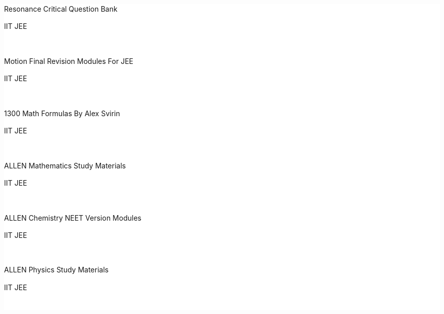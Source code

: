 <p>Resonance Critical Question Bank
</p>
<p>IIT JEE
</p>
<p><a href="https://github.com/manjunath5496/IIT-JEE-Chemistry-Books/blob/master/m77.rar" target="_blank" class="demo"> <i class="fa fa-download" aria-hidden="true"></i> </a> 
</p>
</br> 
 
<p>Motion Final Revision Modules For JEE
</p>
<p>IIT JEE
</p>
<p><a href="https://github.com/manjunath5496/Motion-Final-Revision-Modules-For-JEE" target="_blank" class="demo"> <i class="fa fa-download" aria-hidden="true"></i> </a> 
</p>
</br> 
 
<p>1300 Math Formulas By Alex Svirin
</p>
<p>IIT JEE 
</p>
<p><a href="https://github.com/manjunath5496/IIT-JEE-Chemistry-Books/blob/master/m79.pdf" target="_blank" class="demo"> <i class="fa fa-download" aria-hidden="true"></i> </a> 
</p>
</br> 
 
<p>ALLEN Mathematics Study Materials
</p>
<p>IIT JEE
</p>
<p><a href="https://github.com/manjunath5496/IIT-JEE-Chemistry-Books/blob/master/m80.rar" target="_blank" class="demo"> <i class="fa fa-download" aria-hidden="true"></i> </a> 
</p>
</br> 
 
<p>ALLEN Chemistry NEET Version Modules
</p>
<p>IIT JEE
</p>
<p><a href="https://github.com/manjunath5496/IIT-JEE-Chemistry-Books/blob/master/m81.rar" target="_blank" class="demo"> <i class="fa fa-download" aria-hidden="true"></i> </a> 
</p>
</br> 
 
<p>ALLEN Physics Study Materials
</p>
<p>IIT JEE 
</p>
<p><a href="https://github.com/manjunath5496/ALLEN-Physics-Study-Materials" target="_blank" class="demo"> <i class="fa fa-download" aria-hidden="true"></i> </a> 
</p>
</br> 
 